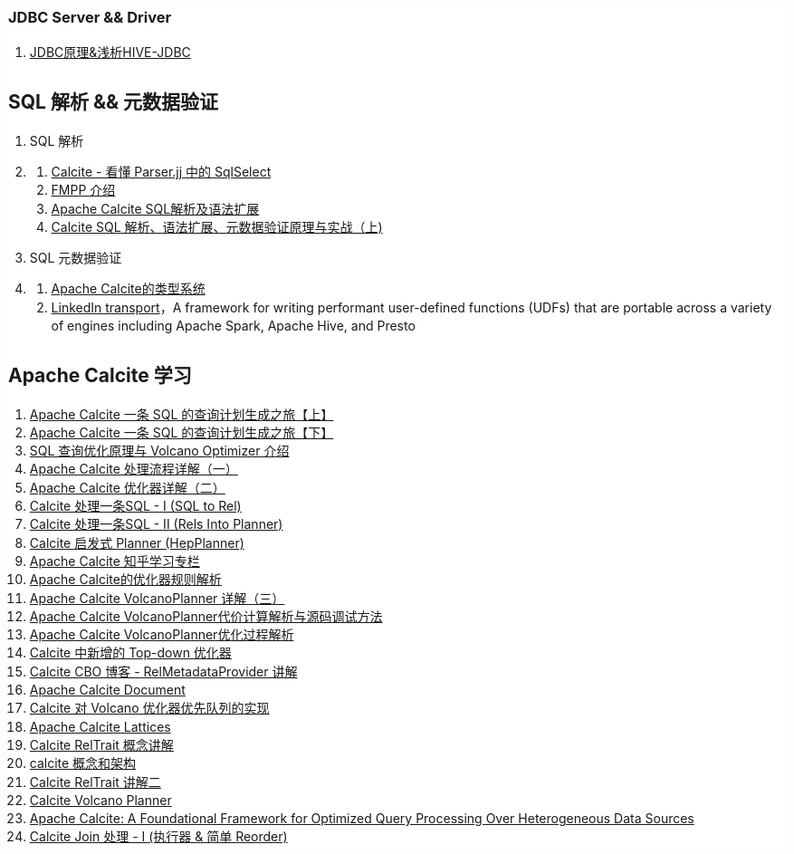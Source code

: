 ### **JDBC Server && Driver**

1. [JDBC原理&浅析HIVE-JDBC](https://link.zhihu.com/?target=https%3A//blog.csdn.net/qq_34446485/article/details/118418203)

## **SQL 解析 && 元数据验证**

1. SQL 解析

2. 1. [Calcite - 看懂 Parser.jj 中的 SqlSelect](https://link.zhihu.com/?target=https%3A//cloud.tencent.com/developer/article/1824956)
   2. [FMPP 介绍](https://link.zhihu.com/?target=http%3A//fmpp.sourceforge.net/)
   3. [Apache Calcite SQL解析及语法扩展](https://zhuanlan.zhihu.com/p/509681717)
   4. [Calcite SQL 解析、语法扩展、元数据验证原理与实战（上)](https://link.zhihu.com/?target=https%3A//mp.weixin.qq.com/s/G3k0Ns8kRO0_tqMuRGJESA)

3. SQL 元数据验证

4. 1. [Apache Calcite的类型系统](https://link.zhihu.com/?target=https%3A//blog.csdn.net/qq_31183071/article/details/102817214)
   2. [LinkedIn transport](https://link.zhihu.com/?target=https%3A//github.com/linkedin/transport)，A framework for writing performant user-defined functions (UDFs) that are portable across a variety of engines including Apache Spark, Apache Hive, and Presto

## **Apache Calcite 学习**

1. [Apache Calcite 一条 SQL 的查询计划生成之旅【上】](https://zhuanlan.zhihu.com/p/586566843)
2. [Apache Calcite 一条 SQL 的查询计划生成之旅【下】](https://zhuanlan.zhihu.com/p/586566843)
3. [SQL 查询优化原理与 Volcano Optimizer 介绍](https://link.zhihu.com/?target=https%3A//io-meter.com/2018/11/01/sql-query-optimization-volcano/)
4. [Apache Calcite 处理流程详解（一）](https://link.zhihu.com/?target=https%3A//matt33.com/2019/03/07/apache-calcite-process-flow/)
5. [Apache Calcite 优化器详解（二）](https://link.zhihu.com/?target=https%3A//matt33.com/2019/03/17/apache-calcite-planner)
6. [Calcite 处理一条SQL - I (SQL to Rel)](https://zhuanlan.zhihu.com/p/58139279)
7. [Calcite 处理一条SQL - II (Rels Into Planner)](https://zhuanlan.zhihu.com/p/58801070)
8. [Calcite 启发式 Planner (HepPlanner)](https://zhuanlan.zhihu.com/p/61661909)
9. [Apache Calcite 知乎学习专栏](https://www.zhihu.com/column/c_1110245426124554240)
10. [Apache Calcite的优化器规则解析](https://zhuanlan.zhihu.com/p/157236177)
11. [Apache Calcite VolcanoPlanner 详解（三）](https://link.zhihu.com/?target=https%3A//blog.csdn.net/dafei1288/article/details/96241933)
12. [Apache Calcite VolcanoPlanner代价计算解析与源码调试方法](https://zhuanlan.zhihu.com/p/151742841)
13. [Apache Calcite VolcanoPlanner优化过程解析](https://zhuanlan.zhihu.com/p/283362100)
14. [Calcite 中新增的 Top-down 优化器](https://link.zhihu.com/?target=https%3A//ericfu.me/calcite-top-down-planner/)
15. [Calcite CBO 博客 - RelMetadataProvider 讲解](https://zhuanlan.zhihu.com/p/67066986)
16. [Apache Calcite Document](https://link.zhihu.com/?target=https%3A//www.bookstack.cn/read/calcite/628e6e3db5f00672.md)
17. [Calcite 对 Volcano 优化器优先队列的实现](https://link.zhihu.com/?target=https%3A//ericfu.me/understand-importance-in-calcite/)
18. [Apache Calcite Lattices](https://link.zhihu.com/?target=https%3A//blog.51cto.com/u_1196740/2406997)
19. [Calcite RelTrait 概念讲解](https://link.zhihu.com/?target=https%3A//blog.csdn.net/April_Lie/article/details/105980014)
20. [calcite 概念和架构](https://link.zhihu.com/?target=https%3A//www.cnblogs.com/nightbreeze/p/14486935.html)
21. [Calcite RelTrait 讲解二](https://link.zhihu.com/?target=https%3A//www.codenong.com/cs105980014/)
22. [Calcite Volcano Planner](https://link.zhihu.com/?target=https%3A//aaaaaaron.github.io/2020/02/09/Calcite-Volcano-Planner/)
23. [Apache Calcite: A Foundational Framework for Optimized Query Processing Over Heterogeneous Data Sources](https://link.zhihu.com/?target=https%3A//www.victorchu.info/posts/121d8993/)
24. [Calcite Join 处理 - I (执行器 & 简单 Reorder)](https://zhuanlan.zhihu.com/p/67725127)
